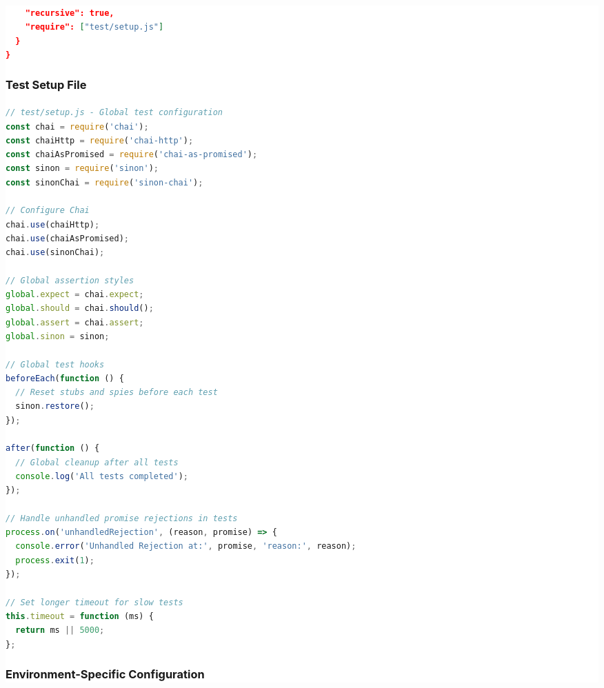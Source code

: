 ```json
    "recursive": true,
    "require": ["test/setup.js"]
  }
}
```

### Test Setup File

```javascript
// test/setup.js - Global test configuration
const chai = require('chai');
const chaiHttp = require('chai-http');
const chaiAsPromised = require('chai-as-promised');
const sinon = require('sinon');
const sinonChai = require('sinon-chai');

// Configure Chai
chai.use(chaiHttp);
chai.use(chaiAsPromised);
chai.use(sinonChai);

// Global assertion styles
global.expect = chai.expect;
global.should = chai.should();
global.assert = chai.assert;
global.sinon = sinon;

// Global test hooks
beforeEach(function () {
  // Reset stubs and spies before each test
  sinon.restore();
});

after(function () {
  // Global cleanup after all tests
  console.log('All tests completed');
});

// Handle unhandled promise rejections in tests
process.on('unhandledRejection', (reason, promise) => {
  console.error('Unhandled Rejection at:', promise, 'reason:', reason);
  process.exit(1);
});

// Set longer timeout for slow tests
this.timeout = function (ms) {
  return ms || 5000;
};
```

### Environment-Specific Configuration
